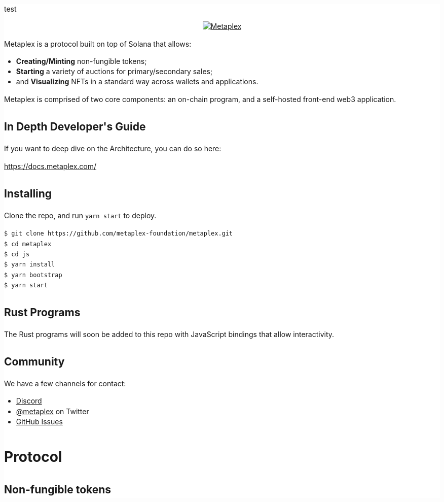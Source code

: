 test
<p align="center">
  <a href="https://metaplex.com">
    <img alt="Metaplex" src="https://metaplex.com/meta.svg" width="250" />
  </a>
</p>

Metaplex is a protocol built on top of Solana that allows:

- **Creating/Minting** non-fungible tokens;
- **Starting** a variety of auctions for primary/secondary sales;
- and **Visualizing** NFTs in a standard way across wallets and applications.

Metaplex is comprised of two core components: an on-chain program, and a self-hosted front-end web3 application.

## In Depth Developer's Guide

If you want to deep dive on the Architecture, you can do so here:

https://docs.metaplex.com/

## Installing

Clone the repo, and run `yarn start` to deploy.

```bash
$ git clone https://github.com/metaplex-foundation/metaplex.git
$ cd metaplex
$ cd js
$ yarn install
$ yarn bootstrap
$ yarn start
```

## Rust Programs

The Rust programs will soon be added to this repo with JavaScript
bindings that allow interactivity.

## Community

We have a few channels for contact:

- [Discord](https://discord.gg/metaplex)
- [@metaplex](https://twitter.com/metaplex) on Twitter
- [GitHub Issues](https://github.com/metaplex-foundation/metaplex/issues)

# Protocol

## Non-fungible tokens

